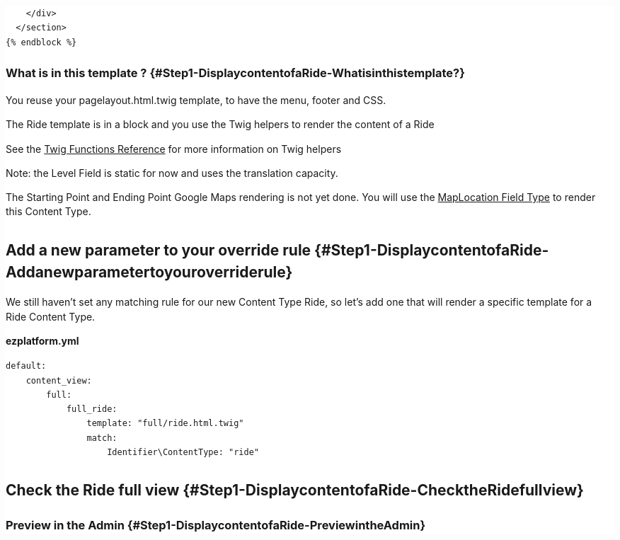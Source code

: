 ~~~~ brush:
    </div>
  </section>
{% endblock %} 
~~~~

### What is in this template ? {#Step1-DisplaycontentofaRide-Whatisinthistemplate?}

You reuse your pagelayout.html.twig template, to have the menu, footer
and CSS.

The Ride template is in a block and you use the Twig helpers to render
the content of a Ride

<span
class="aui-icon aui-icon-small aui-iconfont-info confluence-information-macro-icon"></span>
See the [Twig Functions
Reference](Twig-Functions-Reference_32114025.html) for more information
on Twig helpers

<span
class="aui-icon aui-icon-small aui-iconfont-warning confluence-information-macro-icon"></span>
Note: the Level Field is static for now and uses the translation
capacity.

The Starting Point and Ending Point Google Maps rendering is not yet
done. You will use the [MapLocation Field
Type](MapLocation-Field-Type_31430523.html) to render this Content Type.

Add a new parameter to your override rule {#Step1-DisplaycontentofaRide-Addanewparametertoyouroverriderule}
-----------------------------------------

We still haven’t set any matching rule for our new Content Type Ride, so
let’s add one that will render a specific template for a Ride Content
Type. 

**ezplatform.yml**

~~~~ brush:
default:
    content_view:
        full:
            full_ride:
                template: "full/ride.html.twig"
                match:
                    Identifier\ContentType: "ride"
~~~~

Check the Ride full view {#Step1-DisplaycontentofaRide-ChecktheRidefullview}
------------------------

### Preview in the Admin {#Step1-DisplaycontentofaRide-PreviewintheAdmin}
